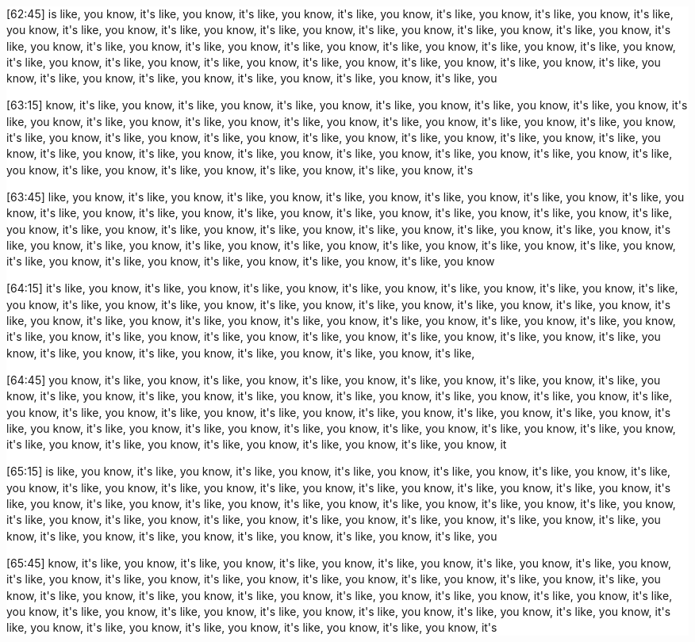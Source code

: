 [62:45] is like, you know, it's like, you know, it's like, you know, it's like, you know, it's like, you know, it's like, you know, it's like, you know, it's like, you know, it's like, you know, it's like, you know, it's like, you know, it's like, you know, it's like, you know, it's like, you know, it's like, you know, it's like, you know, it's like, you know, it's like, you know, it's like, you know, it's like, you know, it's like, you know, it's like, you know, it's like, you know, it's like, you know, it's like, you know, it's like, you know, it's like, you know, it's like, you know, it's like, you know, it's like, you know, it's like, you know, it's like, you

[63:15] know, it's like, you know, it's like, you know, it's like, you know, it's like, you know, it's like, you know, it's like, you know, it's like, you know, it's like, you know, it's like, you know, it's like, you know, it's like, you know, it's like, you know, it's like, you know, it's like, you know, it's like, you know, it's like, you know, it's like, you know, it's like, you know, it's like, you know, it's like, you know, it's like, you know, it's like, you know, it's like, you know, it's like, you know, it's like, you know, it's like, you know, it's like, you know, it's like, you know, it's like, you know, it's like, you know, it's like, you know, it's

[63:45] like, you know, it's like, you know, it's like, you know, it's like, you know, it's like, you know, it's like, you know, it's like, you know, it's like, you know, it's like, you know, it's like, you know, it's like, you know, it's like, you know, it's like, you know, it's like, you know, it's like, you know, it's like, you know, it's like, you know, it's like, you know, it's like, you know, it's like, you know, it's like, you know, it's like, you know, it's like, you know, it's like, you know, it's like, you know, it's like, you know, it's like, you know, it's like, you know, it's like, you know, it's like, you know, it's like, you know, it's like, you know

[64:15] it's like, you know, it's like, you know, it's like, you know, it's like, you know, it's like, you know, it's like, you know, it's like, you know, it's like, you know, it's like, you know, it's like, you know, it's like, you know, it's like, you know, it's like, you know, it's like, you know, it's like, you know, it's like, you know, it's like, you know, it's like, you know, it's like, you know, it's like, you know, it's like, you know, it's like, you know, it's like, you know, it's like, you know, it's like, you know, it's like, you know, it's like, you know, it's like, you know, it's like, you know, it's like, you know, it's like, you know, it's like,

[64:45] you know, it's like, you know, it's like, you know, it's like, you know, it's like, you know, it's like, you know, it's like, you know, it's like, you know, it's like, you know, it's like, you know, it's like, you know, it's like, you know, it's like, you know, it's like, you know, it's like, you know, it's like, you know, it's like, you know, it's like, you know, it's like, you know, it's like, you know, it's like, you know, it's like, you know, it's like, you know, it's like, you know, it's like, you know, it's like, you know, it's like, you know, it's like, you know, it's like, you know, it's like, you know, it's like, you know, it's like, you know, it

[65:15] is like, you know, it's like, you know, it's like, you know, it's like, you know, it's like, you know, it's like, you know, it's like, you know, it's like, you know, it's like, you know, it's like, you know, it's like, you know, it's like, you know, it's like, you know, it's like, you know, it's like, you know, it's like, you know, it's like, you know, it's like, you know, it's like, you know, it's like, you know, it's like, you know, it's like, you know, it's like, you know, it's like, you know, it's like, you know, it's like, you know, it's like, you know, it's like, you know, it's like, you know, it's like, you know, it's like, you know, it's like, you

[65:45] know, it's like, you know, it's like, you know, it's like, you know, it's like, you know, it's like, you know, it's like, you know, it's like, you know, it's like, you know, it's like, you know, it's like, you know, it's like, you know, it's like, you know, it's like, you know, it's like, you know, it's like, you know, it's like, you know, it's like, you know, it's like, you know, it's like, you know, it's like, you know, it's like, you know, it's like, you know, it's like, you know, it's like, you know, it's like, you know, it's like, you know, it's like, you know, it's like, you know, it's like, you know, it's like, you know, it's like, you know, it's
